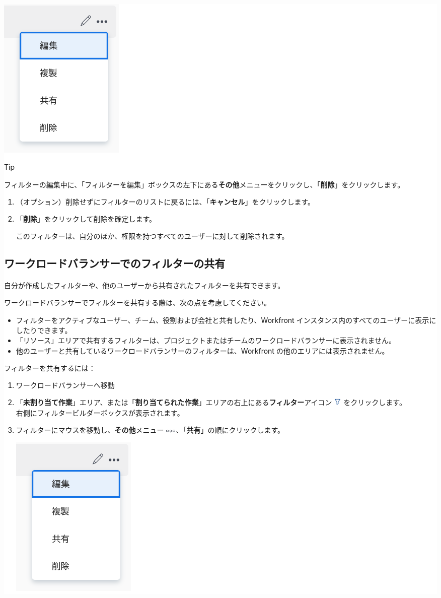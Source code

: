   ![](assets/filter-more-menu-options-wb.png)

   >[!TIP]
   >
   >フィルターの編集中に、「フィルターを編集」ボックスの左下にある&#x200B;**その他**&#x200B;メニューをクリックし、「**削除**」をクリックします。

1. （オプション）削除せずにフィルターのリストに戻るには、「**キャンセル**」をクリックします。
1. 「**削除**」をクリックして削除を確定します。

   このフィルターは、自分のほか、権限を持つすべてのユーザーに対して削除されます。

## ワークロードバランサーでのフィルターの共有

自分が作成したフィルターや、他のユーザーから共有されたフィルターを共有できます。

ワークロードバランサーでフィルターを共有する際は、次の点を考慮してください。

* フィルターをアクティブなユーザー、チーム、役割および会社と共有したり、Workfront インスタンス内のすべてのユーザーに表示にしたりできます。
* 「リソース」エリアで共有するフィルターは、プロジェクトまたはチームのワークロードバランサーに表示されません。
* 他のユーザーと共有しているワークロードバランサーのフィルターは、Workfront の他のエリアには表示されません。

フィルターを共有するには：

1. ワークロードバランサーへ移動
1. 「**未割り当て作業**」エリア、または「**割り当てられた作業**」エリアの右上にある&#x200B;**フィルター**&#x200B;アイコン ![](assets/filter-icon.png) をクリックします。\
   右側にフィルタービルダーボックスが表示されます。

1. フィルターにマウスを移動し、**その他**&#x200B;メニュー ![](assets/more-menu.png)、「**共有**」の順にクリックします。

   ![](assets/filter-more-menu-options-wb.png)
